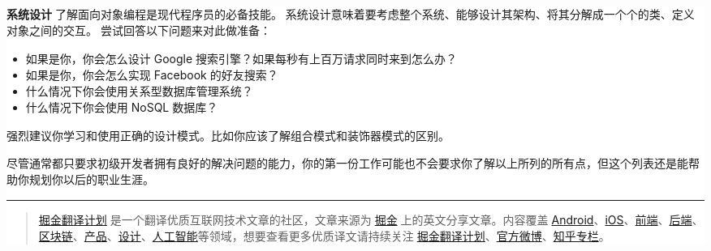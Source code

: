 **系统设计**
了解面向对象编程是现代程序员的必备技能。
系统设计意味着要考虑整个系统、能够设计其架构、将其分解成一个个的类、定义对象之间的交互。
尝试回答以下问题来对此做准备：
- 如果是你，你会怎么设计 Google 搜索引擎？如果每秒有上百万请求同时来到怎么办？
- 如果是你，你会怎么实现 Facebook 的好友搜索？
- 什么情况下你会使用关系型数据库管理系统？
- 什么情况下你会使用 NoSQL 数据库？

强烈建议你学习和使用正确的设计模式。比如你应该了解组合模式和装饰器模式的区别。

尽管通常都只要求初级开发者拥有良好的解决问题的能力，你的第一份工作可能也不会要求你了解以上所列的所有点，但这个列表还是能帮助你规划你以后的职业生涯。


---

> [掘金翻译计划](https://github.com/xitu/gold-miner) 是一个翻译优质互联网技术文章的社区，文章来源为 [掘金](https://juejin.im) 上的英文分享文章。内容覆盖 [Android](https://github.com/xitu/gold-miner#android)、[iOS](https://github.com/xitu/gold-miner#ios)、[前端](https://github.com/xitu/gold-miner#前端)、[后端](https://github.com/xitu/gold-miner#后端)、[区块链](https://github.com/xitu/gold-miner#区块链)、[产品](https://github.com/xitu/gold-miner#产品)、[设计](https://github.com/xitu/gold-miner#设计)、[人工智能](https://github.com/xitu/gold-miner#人工智能)等领域，想要查看更多优质译文请持续关注 [掘金翻译计划](https://github.com/xitu/gold-miner)、[官方微博](http://weibo.com/juejinfanyi)、[知乎专栏](https://zhuanlan.zhihu.com/juejinfanyi)。

